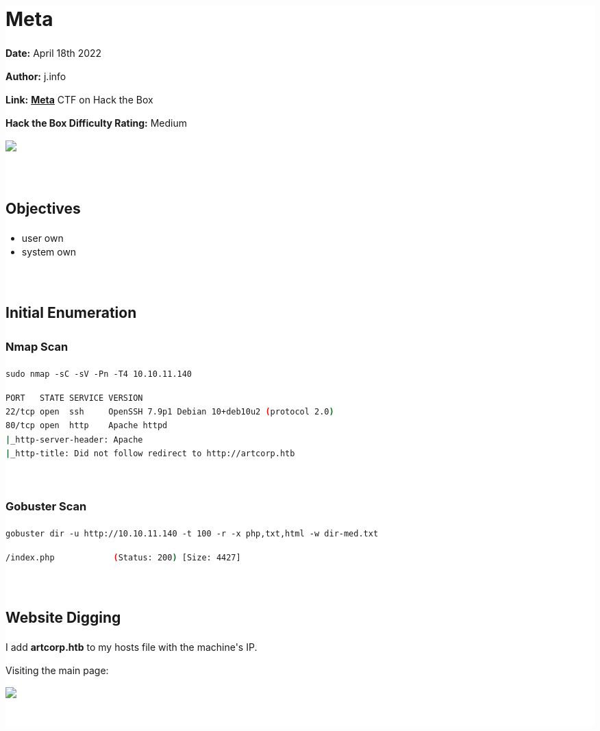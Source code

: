 # Meta
**Date:** April 18th 2022

**Author:** j.info

**Link:** [**Meta**](https://app.hackthebox.com/machines/Meta) CTF on Hack the Box

**Hack the Box Difficulty Rating:** Medium

![](images/meta0.png)

<br>

## Objectives
- user own
- system own

<br>

## Initial Enumeration

### Nmap Scan

`sudo nmap -sC -sV -Pn -T4 10.10.11.140`

```bash
PORT   STATE SERVICE VERSION
22/tcp open  ssh     OpenSSH 7.9p1 Debian 10+deb10u2 (protocol 2.0)
80/tcp open  http    Apache httpd
|_http-server-header: Apache
|_http-title: Did not follow redirect to http://artcorp.htb
```

<br>

### Gobuster Scan

`gobuster dir -u http://10.10.11.140 -t 100 -r -x php,txt,html -w dir-med.txt`

```bash
/index.php            (Status: 200) [Size: 4427]
```

<br>

## Website Digging

I add **artcorp.htb** to my hosts file with the machine's IP.

Visiting the main page:

![](images/meta1.png)

<br>
